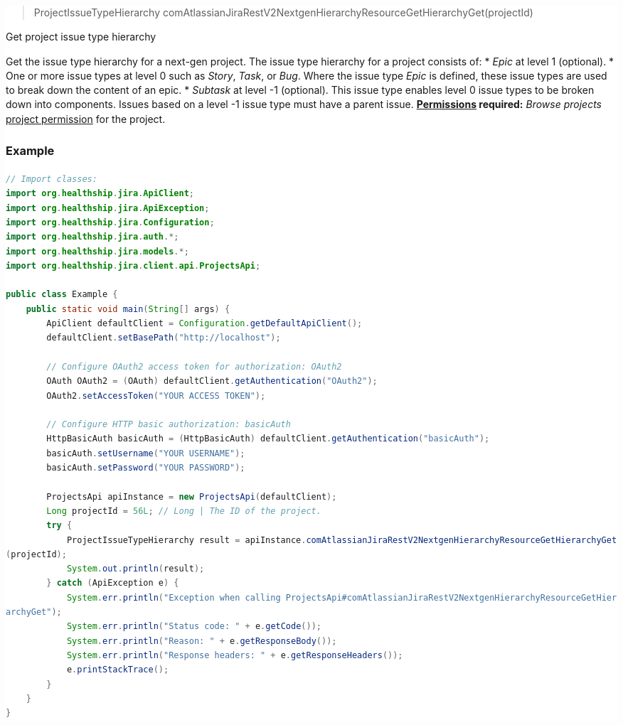 > ProjectIssueTypeHierarchy comAtlassianJiraRestV2NextgenHierarchyResourceGetHierarchyGet(projectId)

Get project issue type hierarchy

Get the issue type hierarchy for a next-gen project.  The issue type hierarchy for a project consists of:   *  *Epic* at level 1 (optional).  *  One or more issue types at level 0 such as *Story*, *Task*, or *Bug*. Where the issue type *Epic* is defined, these issue types are used to break down the content of an epic.  *  *Subtask* at level -1 (optional). This issue type enables level 0 issue types to be broken down into components. Issues based on a level -1 issue type must have a parent issue.  **[Permissions](#permissions) required:** *Browse projects* [project permission](https://confluence.atlassian.com/x/yodKLg) for the project.

### Example

```java
// Import classes:
import org.healthship.jira.ApiClient;
import org.healthship.jira.ApiException;
import org.healthship.jira.Configuration;
import org.healthship.jira.auth.*;
import org.healthship.jira.models.*;
import org.healthship.jira.client.api.ProjectsApi;

public class Example {
    public static void main(String[] args) {
        ApiClient defaultClient = Configuration.getDefaultApiClient();
        defaultClient.setBasePath("http://localhost");
        
        // Configure OAuth2 access token for authorization: OAuth2
        OAuth OAuth2 = (OAuth) defaultClient.getAuthentication("OAuth2");
        OAuth2.setAccessToken("YOUR ACCESS TOKEN");

        // Configure HTTP basic authorization: basicAuth
        HttpBasicAuth basicAuth = (HttpBasicAuth) defaultClient.getAuthentication("basicAuth");
        basicAuth.setUsername("YOUR USERNAME");
        basicAuth.setPassword("YOUR PASSWORD");

        ProjectsApi apiInstance = new ProjectsApi(defaultClient);
        Long projectId = 56L; // Long | The ID of the project.
        try {
            ProjectIssueTypeHierarchy result = apiInstance.comAtlassianJiraRestV2NextgenHierarchyResourceGetHierarchyGet(projectId);
            System.out.println(result);
        } catch (ApiException e) {
            System.err.println("Exception when calling ProjectsApi#comAtlassianJiraRestV2NextgenHierarchyResourceGetHierarchyGet");
            System.err.println("Status code: " + e.getCode());
            System.err.println("Reason: " + e.getResponseBody());
            System.err.println("Response headers: " + e.getResponseHeaders());
            e.printStackTrace();
        }
    }
}
```
